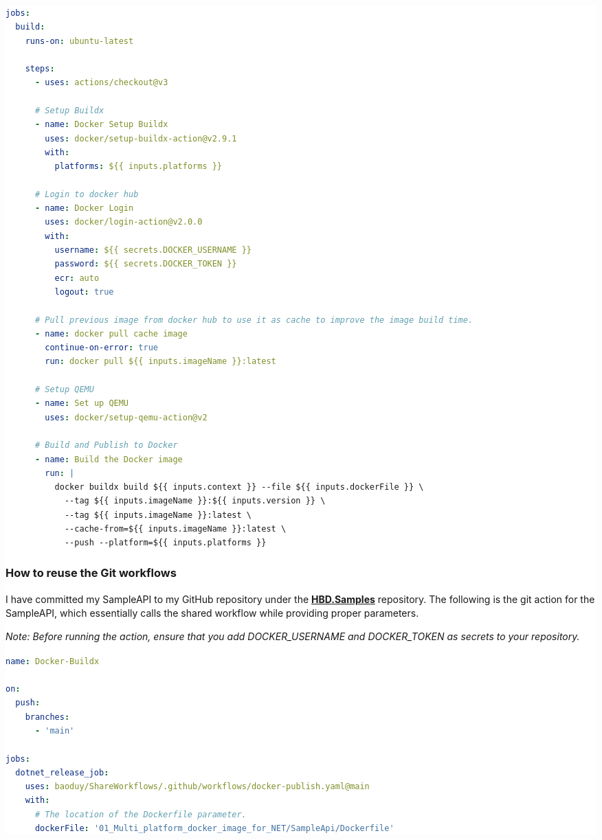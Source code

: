 ```yaml
jobs:
  build:
    runs-on: ubuntu-latest

    steps:
      - uses: actions/checkout@v3

      # Setup Buildx
      - name: Docker Setup Buildx
        uses: docker/setup-buildx-action@v2.9.1
        with:
          platforms: ${{ inputs.platforms }}
			
      # Login to docker hub
      - name: Docker Login
        uses: docker/login-action@v2.0.0
        with:
          username: ${{ secrets.DOCKER_USERNAME }}
          password: ${{ secrets.DOCKER_TOKEN }}
          ecr: auto
          logout: true
      
      # Pull previous image from docker hub to use it as cache to improve the image build time.
      - name: docker pull cache image
        continue-on-error: true
        run: docker pull ${{ inputs.imageName }}:latest

      # Setup QEMU
      - name: Set up QEMU
        uses: docker/setup-qemu-action@v2

      # Build and Publish to Docker
      - name: Build the Docker image
        run: |
          docker buildx build ${{ inputs.context }} --file ${{ inputs.dockerFile }} \
            --tag ${{ inputs.imageName }}:${{ inputs.version }} \
            --tag ${{ inputs.imageName }}:latest \
            --cache-from=${{ inputs.imageName }}:latest \
            --push --platform=${{ inputs.platforms }}
```

### How to reuse the Git workflows

I have committed my SampleAPI to my GitHub repository under the **[HBD.Samples](https://github.com/baoduy/HBD.Samples)** repository. The following is the git action for the SampleAPI, which essentially calls the shared workflow while providing proper parameters.

*Note: Before running the action, ensure that you add DOCKER_USERNAME and DOCKER_TOKEN as secrets to your repository.*

```yaml
name: Docker-Buildx

on:
  push:
    branches:
      - 'main'

jobs:
  dotnet_release_job:
    uses: baoduy/ShareWorkflows/.github/workflows/docker-publish.yaml@main
    with:
      # The location of the Dockerfile parameter.
      dockerFile: '01_Multi_platform_docker_image_for_NET/SampleApi/Dockerfile'
```